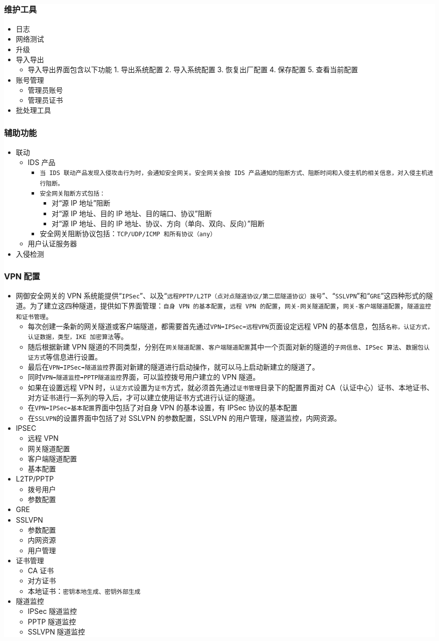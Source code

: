 ### 维护工具

- 日志
- 网络测试
- 升级
- 导入导出
  - 导入导出界面包含以下功能
        1. 导出系统配置
        2. 导入系统配置
        3. 恢复出厂配置
        4. 保存配置
        5. 查看当前配置
- 账号管理
  - 管理员账号
  - 管理员证书
- 批处理工具

### 辅助功能

- 联动
  - IDS 产品
    - `当 IDS 联动产品发现入侵攻击行为时，会通知安全网关。安全网关会按 IDS 产品通知的阻断方式、阻断时间和入侵主机的相关信息，对入侵主机进行阻断。`
    - `安全网关阻断方式包括：`
      - 对“源 IP 地址”阻断
      - 对“源 IP 地址、目的 IP 地址、目的端口、协议”阻断
      - 对“源 IP 地址、目的 IP 地址、协议、方向（单向、双向、反向）”阻断
    - 安全网关阻断协议包括：`TCP/UDP/ICMP 和所有协议（any）`
  - 用户认证服务器
- 入侵检测

### VPN 配置

- 网御安全网关的 VPN 系统能提供“`IPSec`”、以及“`远程PPTP/L2TP（点对点隧道协议/第二层隧道协议）拨号`”、“`SSLVPN`”和“`GRE`”这四种形式的隧道。为了建立这四种隧道，提供如下界面管理：`自身 VPN 的基本配置`，`远程 VPN 的配置`，`网关-网关隧道配置`，`网关-客户端隧道配置`，`隧道监控和证书管理`。
  - 每次创建一条新的网关隧道或客户端隧道，都需要首先通过`VPN➡️IPSec➡️远程VPN`页面设定远程 VPN 的基本信息，包括`名称，认证方式，认证数据，类型，IKE 加密算法`等。
  - 随后根据新建 VPN 隧道的不同类型，分别在`网关隧道配置`、`客户端隧道配置`其中一个页面对新的隧道的`子网信息`、`IPSec 算法`、`数据包认证方式`等信息进行设置。
  - 最后在`VPN➡️IPSec➡️隧道监控`界面对新建的隧道进行启动操作，就可以马上启动新建立的隧道了。
  - 同时`VPN➡️隧道监控➡️PPTP隧道监控`界面，可以监控拨号用户建立的 VPN 隧道。
  - 如果在设置远程 VPN 时，`认证方式`设置为`证书`方式，就必须首先通过`证书管理`目录下的配置界面对 CA（认证中心）证书、本地证书、对方证书进行一系列的导入后，才可以建立使用证书方式进行认证的隧道。
  - 在`VPN➡️IPSec➡️基本配置`界面中包括了对自身 VPN 的基本设置，有 IPSec 协议的基本配置
  - 在`SSLVPN`的设置界面中包括了对 SSLVPN 的参数配置，SSLVPN 的用户管理，隧道监控，内网资源。
- IPSEC
  - 远程 VPN
  - 网关隧道配置
  - 客户端隧道配置
  - 基本配置
- L2TP/PPTP
  - 拨号用户
  - 参数配置
- GRE
- SSLVPN
  - 参数配置
  - 内网资源
  - 用户管理
- 证书管理
  - CA 证书
  - 对方证书
  - 本地证书：`密钥本地生成、密钥外部生成`
- 隧道监控
  - IPSec 隧道监控
  - PPTP 隧道监控
  - SSLVPN 隧道监控
